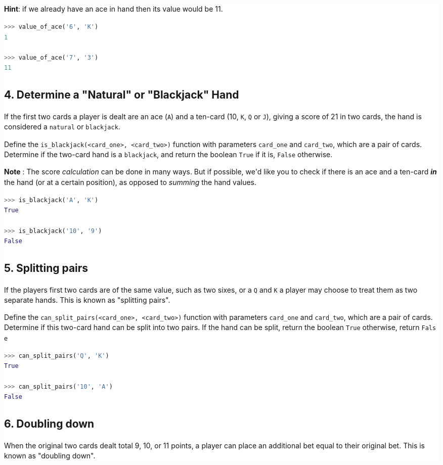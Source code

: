 **Hint**: if we already have an ace in hand then its value would be 11.

```python
>>> value_of_ace('6', 'K')
1

>>> value_of_ace('7', '3')
11
```

## 4. Determine a "Natural" or "Blackjack" Hand

If the first two cards a player is dealt are an ace (`A`) and a ten-card (10, `K`, `Q` or `J`), giving a score of 21 in two cards, the hand is considered a `natural` or `blackjack`.

Define the `is_blackjack(<card_one>, <card_two>)` function with parameters `card_one` and `card_two`, which are a pair of cards.
Determine if the two-card hand is a `blackjack`, and return the boolean `True` if it is, `False` otherwise.

**Note** : The score _calculation_ can be done in many ways.
But if possible, we'd like you to check if there is an ace and a ten-card **_in_** the hand (or at a certain position), as opposed to _summing_ the hand values.

```python
>>> is_blackjack('A', 'K')
True

>>> is_blackjack('10', '9')
False
```

## 5. Splitting pairs

If the players first two cards are of the same value, such as two sixes, or a `Q` and `K` a player may choose to treat them as two separate hands.
This is known as "splitting pairs".

Define the `can_split_pairs(<card_one>, <card_two>)` function with parameters `card_one` and `card_two`, which are a pair of cards.
Determine if this two-card hand can be split into two pairs.
If the hand can be split, return the boolean `True` otherwise, return `False`

```python
>>> can_split_pairs('Q', 'K')
True

>>> can_split_pairs('10', 'A')
False
```

## 6. Doubling down

When the original two cards dealt total 9, 10, or 11 points, a player can place an additional bet equal to their original bet.
This is known as "doubling down".
